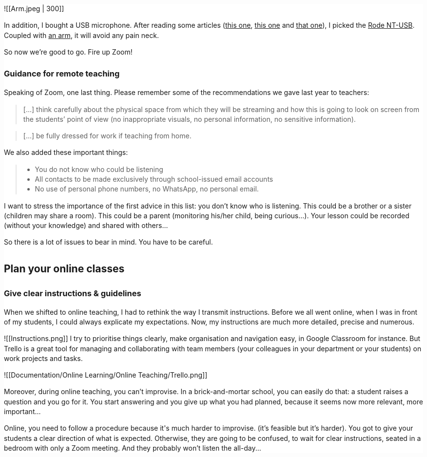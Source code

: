 ![[Arm.jpeg | 300]]

In addition, I bought a USB microphone. After reading some articles ([this one](https://www.theverge.com/2019/4/5/18295732/podcast-microphone-best-top-price-specs-features-rode-blue-shure), [this one](https://www.techrepublic.com/article/the-6-best-microphones-for-the-home-office-and-remote-work/) and [that one](https://www.podcastinsights.com/best-usb-microphones/)), I picked the [Rode NT-USB](https://www.amazon.co.uk/Rode-Microphones-NT-USB-Microphone/dp/B00KQPGRRE). Coupled with [an arm](https://www.amazon.co.uk/R%C3%98DE-Swivel-Mount-Studio-Microphone/dp/B001D7UYBO), it will avoid any pain neck.

So now we’re good to go. Fire up Zoom!

### Guidance for remote teaching
Speaking of Zoom, one last thing. Please remember some of the recommendations we gave last year to teachers:

> [...] think carefully about the physical space from which they will be streaming and how this is going to look on screen from the students’ point of view (no inappropriate visuals, no personal information, no sensitive information).

> [...] be fully dressed for work if teaching from home.

We also added these important things:

> - You do not know who could be listening
> - All contacts to be made exclusively through school-issued email accounts
> - No use of personal phone numbers, no WhatsApp, no personal email.

I want to stress the importance of the first advice in this list: you don’t know who is listening. This could be a brother or a sister (children may share a room). This could be a parent (monitoring his/her child, being curious...). Your lesson could be recorded (without your knowledge) and shared with others... 

So there is a lot of issues to bear in mind. You have to be careful.

## Plan your online classes
### Give clear instructions & guidelines
When we shifted to online teaching, I had to rethink the way I transmit instructions. Before we all went online, when I was in front of my students, I could always explicate my expectations. Now, my instructions are much more detailed, precise and numerous.

![[Instructions.png]]
I try to prioritise things clearly, make organisation and navigation easy, in Google Classroom for instance. But Trello is a great tool for managing and collaborating with team members (your colleagues in your department or your students) on work projects and tasks.

![[Documentation/Online Learning/Online Teaching/Trello.png]]

Moreover, during online teaching, you can’t improvise. In a brick-and-mortar school, you can easily do that: a student raises a question and you go for it. You start answering and you give up what you had planned, because it seems now more relevant, more important...

Online, you need to follow a procedure because it's much harder to improvise. (it’s feasible but it’s harder). You got to give your students a clear direction of what is expected. Otherwise, they are going to be confused, to wait for clear instructions, seated in a bedroom with only a Zoom meeting. And they probably won’t listen the all-day...
